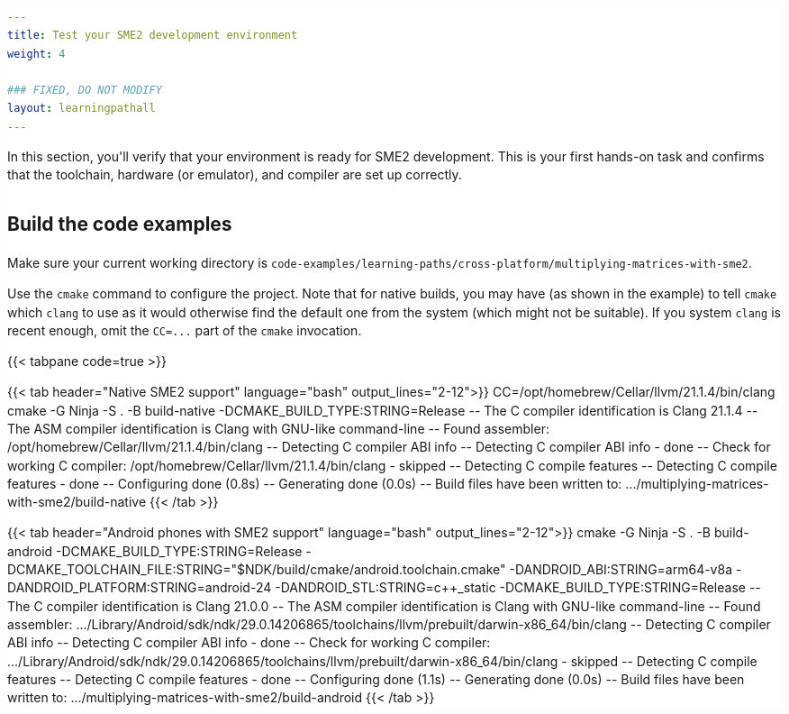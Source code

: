 ```yaml
---
title: Test your SME2 development environment
weight: 4

### FIXED, DO NOT MODIFY
layout: learningpathall
---
```


In this section, you'll verify that your environment is ready for SME2
development. This is your first hands-on task and confirms that the toolchain,
hardware (or emulator), and compiler are set up correctly.

## Build the code examples

Make sure your current working directory is `code-examples/learning-paths/cross-platform/multiplying-matrices-with-sme2`.

Use the `cmake` command to configure the project. Note that for native builds,
you may have (as shown in the example) to tell `cmake` which `clang` to use as
it would otherwise find the default one from the system (which might not be
suitable). If you system `clang` is recent enough, omit the `CC=...`
part of the `cmake` invocation.

{{< tabpane code=true >}}

{{< tab header="Native SME2 support" language="bash" output_lines="2-12">}}
CC=/opt/homebrew/Cellar/llvm/21.1.4/bin/clang cmake -G Ninja -S . -B build-native -DCMAKE_BUILD_TYPE:STRING=Release
-- The C compiler identification is Clang 21.1.4
-- The ASM compiler identification is Clang with GNU-like command-line
-- Found assembler: /opt/homebrew/Cellar/llvm/21.1.4/bin/clang
-- Detecting C compiler ABI info
-- Detecting C compiler ABI info - done
-- Check for working C compiler: /opt/homebrew/Cellar/llvm/21.1.4/bin/clang - skipped
-- Detecting C compile features
-- Detecting C compile features - done
-- Configuring done (0.8s)
-- Generating done (0.0s)
-- Build files have been written to: .../multiplying-matrices-with-sme2/build-native
{{< /tab >}}

{{< tab header="Android phones with SME2 support" language="bash" output_lines="2-12">}}
cmake -G Ninja  -S . -B build-android -DCMAKE_BUILD_TYPE:STRING=Release -DCMAKE_TOOLCHAIN_FILE:STRING="$NDK/build/cmake/android.toolchain.cmake" -DANDROID_ABI:STRING=arm64-v8a -DANDROID_PLATFORM:STRING=android-24 -DANDROID_STL:STRING=c++_static -DCMAKE_BUILD_TYPE:STRING=Release
-- The C compiler identification is Clang 21.0.0
-- The ASM compiler identification is Clang with GNU-like command-line
-- Found assembler: .../Library/Android/sdk/ndk/29.0.14206865/toolchains/llvm/prebuilt/darwin-x86_64/bin/clang
-- Detecting C compiler ABI info
-- Detecting C compiler ABI info - done
-- Check for working C compiler: .../Library/Android/sdk/ndk/29.0.14206865/toolchains/llvm/prebuilt/darwin-x86_64/bin/clang - skipped
-- Detecting C compile features
-- Detecting C compile features - done
-- Configuring done (1.1s)
-- Generating done (0.0s)
-- Build files have been written to: .../multiplying-matrices-with-sme2/build-android
{{< /tab >}}
